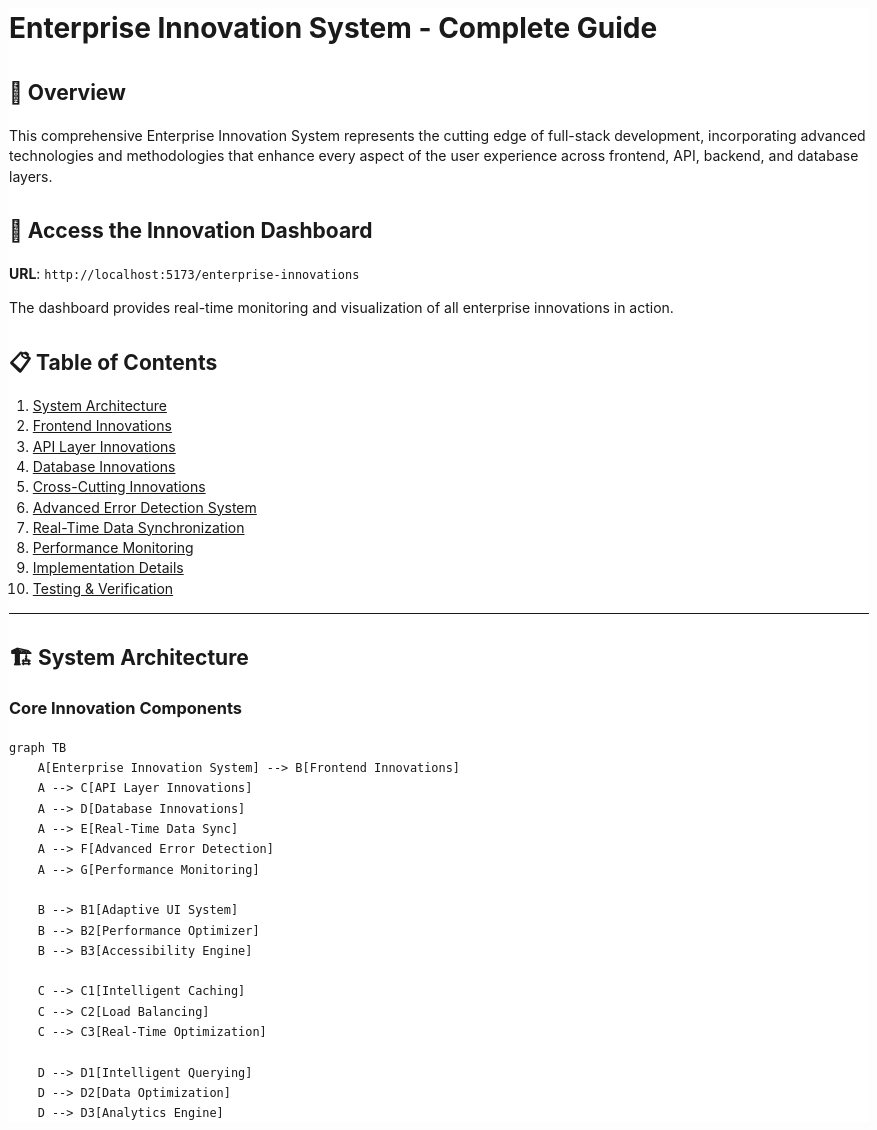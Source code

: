 # Enterprise Innovation System - Complete Guide

## 🚀 Overview

This comprehensive Enterprise Innovation System represents the cutting edge of full-stack development, incorporating advanced technologies and methodologies that enhance every aspect of the user experience across frontend, API, backend, and database layers.

## 🎯 Access the Innovation Dashboard

**URL**: `http://localhost:5173/enterprise-innovations`

The dashboard provides real-time monitoring and visualization of all enterprise innovations in action.

## 📋 Table of Contents

1. [System Architecture](#system-architecture)
2. [Frontend Innovations](#frontend-innovations)
3. [API Layer Innovations](#api-layer-innovations)
4. [Database Innovations](#database-innovations)
5. [Cross-Cutting Innovations](#cross-cutting-innovations)
6. [Advanced Error Detection System](#advanced-error-detection-system)
7. [Real-Time Data Synchronization](#real-time-data-synchronization)
8. [Performance Monitoring](#performance-monitoring)
9. [Implementation Details](#implementation-details)
10. [Testing & Verification](#testing--verification)

---

## 🏗️ System Architecture

### Core Innovation Components

```mermaid
graph TB
    A[Enterprise Innovation System] --> B[Frontend Innovations]
    A --> C[API Layer Innovations]
    A --> D[Database Innovations]
    A --> E[Real-Time Data Sync]
    A --> F[Advanced Error Detection]
    A --> G[Performance Monitoring]

    B --> B1[Adaptive UI System]
    B --> B2[Performance Optimizer]
    B --> B3[Accessibility Engine]

    C --> C1[Intelligent Caching]
    C --> C2[Load Balancing]
    C --> C3[Real-Time Optimization]

    D --> D1[Intelligent Querying]
    D --> D2[Data Optimization]
    D --> D3[Analytics Engine]
```
